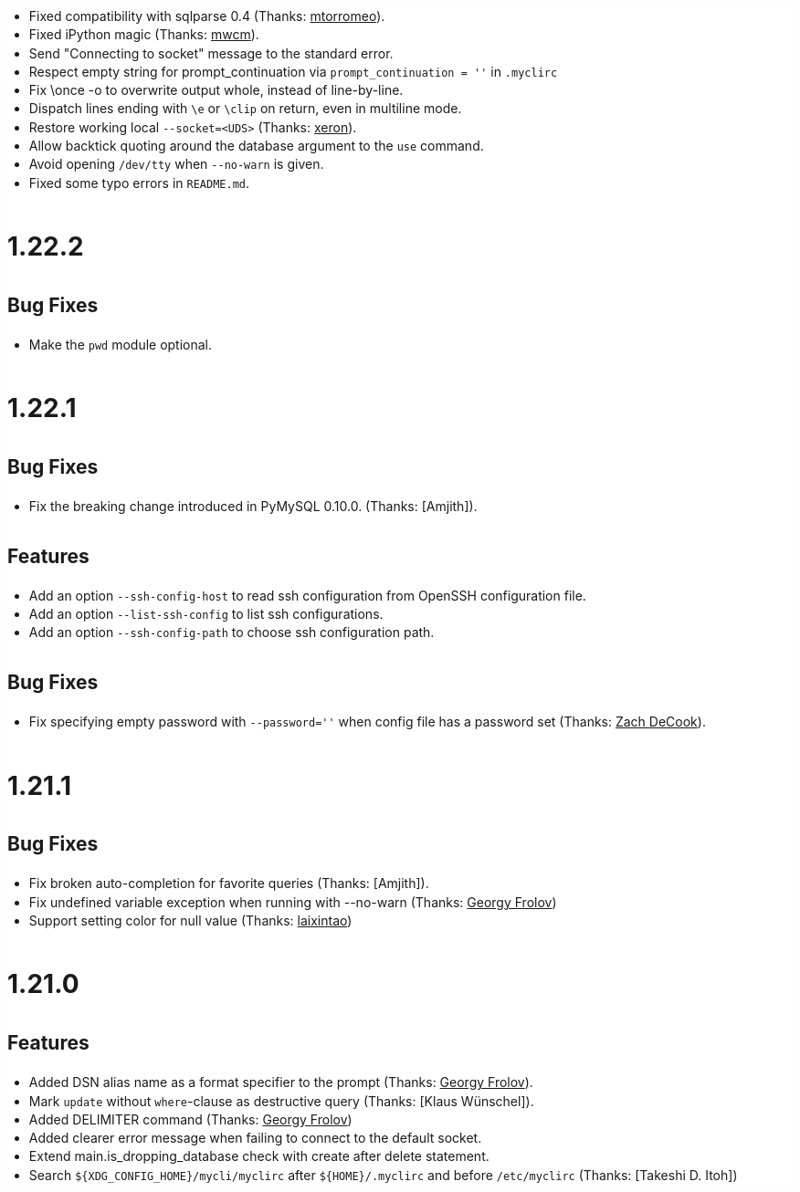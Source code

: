 * Fixed compatibility with sqlparse 0.4 (Thanks: [mtorromeo]).
* Fixed iPython magic (Thanks: [mwcm]).
* Send "Connecting to socket" message to the standard error.
* Respect empty string for prompt_continuation via `prompt_continuation = ''` in `.myclirc`
* Fix \once -o to overwrite output whole, instead of line-by-line.
* Dispatch lines ending with `\e` or `\clip` on return, even in multiline mode.
* Restore working local `--socket=<UDS>` (Thanks: [xeron]).
* Allow backtick quoting around the database argument to the `use` command.
* Avoid opening `/dev/tty` when `--no-warn` is given.
* Fixed some typo errors in `README.md`.

1.22.2
======

Bug Fixes
----------

* Make the `pwd` module optional.

1.22.1
======

Bug Fixes
----------

* Fix the breaking change introduced in PyMySQL 0.10.0. (Thanks: [Amjith]).

Features
---------

* Add an option `--ssh-config-host` to read ssh configuration from OpenSSH configuration file.
* Add an option `--list-ssh-config` to list ssh configurations.
* Add an option `--ssh-config-path` to choose ssh configuration path.

Bug Fixes
----------

* Fix specifying empty password with `--password=''` when config file has a password set (Thanks: [Zach DeCook]).

1.21.1
======

Bug Fixes
----------

* Fix broken auto-completion for favorite queries (Thanks: [Amjith]).
* Fix undefined variable exception when running with --no-warn (Thanks: [Georgy Frolov])
* Support setting color for null value (Thanks: [laixintao])

1.21.0
======

Features
---------

* Added DSN alias name as a format specifier to the prompt (Thanks: [Georgy Frolov]).
* Mark `update` without `where`-clause as destructive query (Thanks: [Klaus Wünschel]).
* Added DELIMITER command (Thanks: [Georgy Frolov])
* Added clearer error message when failing to connect to the default socket.
* Extend main.is_dropping_database check with create after delete statement.
* Search `${XDG_CONFIG_HOME}/mycli/myclirc` after `${HOME}/.myclirc` and before `/etc/myclirc` (Thanks: [Takeshi D. Itoh])


[Amjith Ramanujam]: https://blog.amjith.com
[Artem Bezsmertnyi]: https://github.com/mrdeathless
[BuonOmo]: https://github.com/BuonOmo
[Daniel West]: http://github.com/danieljwest
[Dick Marinus]: https://github.com/meeuw
[François Pietka]: https://github.com/fpietka
[Frederic Aoustin]: https://github.com/fraoustin
[Georgy Frolov]: https://github.com/pasenor
[Irina Truong]: https://github.com/j-bennet
[Jonathan Slenders]: https://github.com/jonathanslenders
[laixintao]: https://github.com/laixintao
[Martijn Engler]: https://github.com/martijnengler
[Matheus Rosa]:  https://github.com/mdsrosa
[Mikhail Borisov]: https://github.com/borman
[mtorromeo]: https://github.com/mtorromeo
[mwcm]: https://github.com/mwcm
[Phil Cohen]: https://github.com/phlipper
[Scrappy Soft]: https://github.com/scrappysoft
[Shoma Suzuki]: https://github.com/shoma
[spacewander]: https://github.com/spacewander
[Terseus]: https://github.com/Terseus
[Thomas Roten]: https://github.com/tsroten
[xeron]: https://github.com/xeron
[Zach DeCook]: https://zachdecook.com
[Will Wang]: https://github.com/willww64